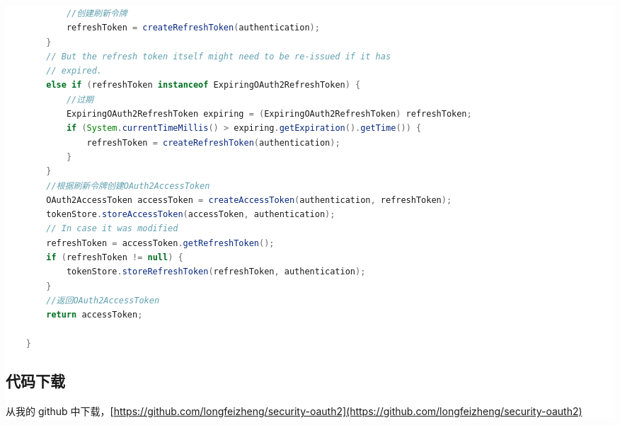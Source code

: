 ```java
			//创建刷新令牌
			refreshToken = createRefreshToken(authentication);
		}
		// But the refresh token itself might need to be re-issued if it has
		// expired.
		else if (refreshToken instanceof ExpiringOAuth2RefreshToken) {
			//过期
			ExpiringOAuth2RefreshToken expiring = (ExpiringOAuth2RefreshToken) refreshToken;
			if (System.currentTimeMillis() > expiring.getExpiration().getTime()) {
				refreshToken = createRefreshToken(authentication);
			}
		}
		//根据刷新令牌创建OAuth2AccessToken
		OAuth2AccessToken accessToken = createAccessToken(authentication, refreshToken);
		tokenStore.storeAccessToken(accessToken, authentication);
		// In case it was modified
		refreshToken = accessToken.getRefreshToken();
		if (refreshToken != null) {
			tokenStore.storeRefreshToken(refreshToken, authentication);
		}
		//返回OAuth2AccessToken
		return accessToken;

	}
```

## 代码下载 ##
从我的 github 中下载，[https://github.com/longfeizheng/security-oauth2](https://github.com/longfeizheng/security-oauth2)



